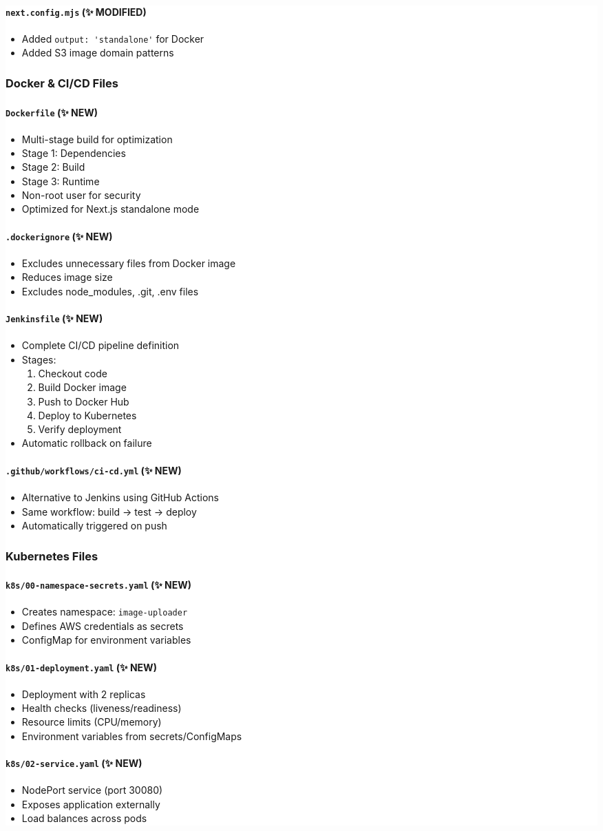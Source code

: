 #### `next.config.mjs` (✨ MODIFIED)
- Added `output: 'standalone'` for Docker
- Added S3 image domain patterns

### Docker & CI/CD Files

#### `Dockerfile` (✨ NEW)
- Multi-stage build for optimization
- Stage 1: Dependencies
- Stage 2: Build
- Stage 3: Runtime
- Non-root user for security
- Optimized for Next.js standalone mode

#### `.dockerignore` (✨ NEW)
- Excludes unnecessary files from Docker image
- Reduces image size
- Excludes node_modules, .git, .env files

#### `Jenkinsfile` (✨ NEW)
- Complete CI/CD pipeline definition
- Stages:
  1. Checkout code
  2. Build Docker image
  3. Push to Docker Hub
  4. Deploy to Kubernetes
  5. Verify deployment
- Automatic rollback on failure

#### `.github/workflows/ci-cd.yml` (✨ NEW)
- Alternative to Jenkins using GitHub Actions
- Same workflow: build → test → deploy
- Automatically triggered on push

### Kubernetes Files

#### `k8s/00-namespace-secrets.yaml` (✨ NEW)
- Creates namespace: `image-uploader`
- Defines AWS credentials as secrets
- ConfigMap for environment variables

#### `k8s/01-deployment.yaml` (✨ NEW)
- Deployment with 2 replicas
- Health checks (liveness/readiness)
- Resource limits (CPU/memory)
- Environment variables from secrets/ConfigMaps

#### `k8s/02-service.yaml` (✨ NEW)
- NodePort service (port 30080)
- Exposes application externally
- Load balances across pods
